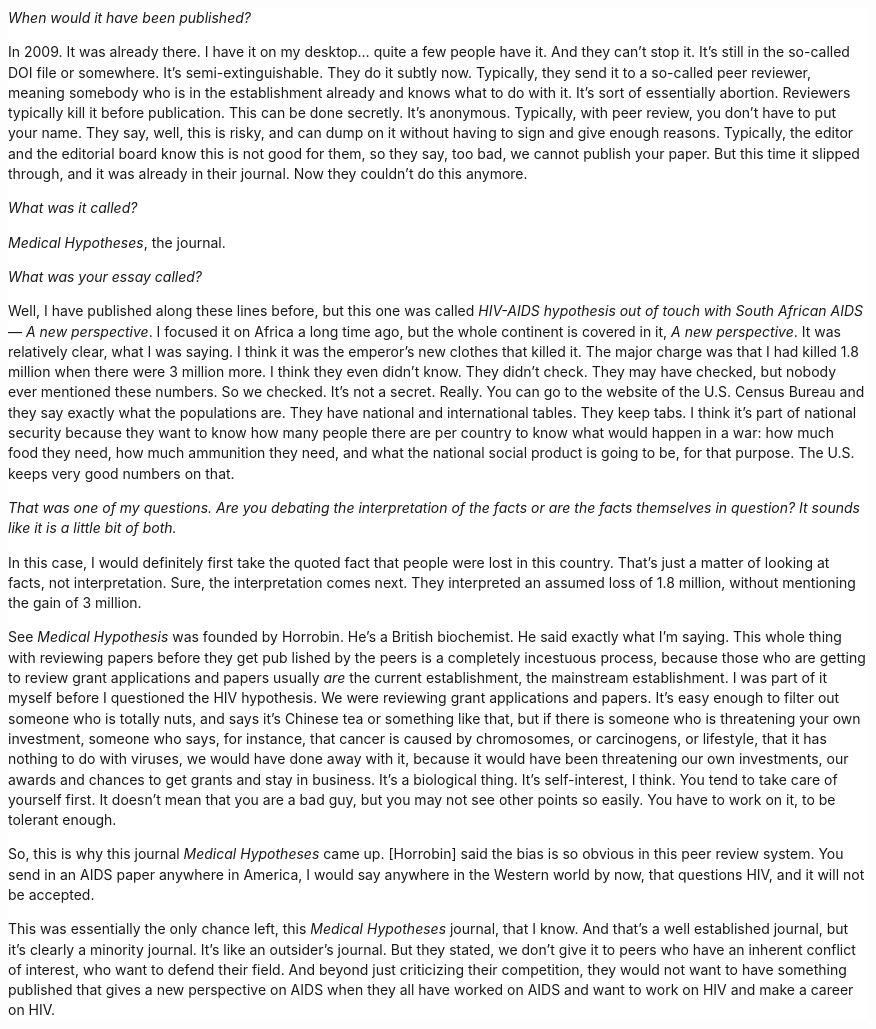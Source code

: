 <em class="interviewer">When would it have been published?</em>

In 2009. It was already there. I have it on my desktop… quite a few people have it. And they can’t stop it. It’s still in the so-called DOI file or somewhere. It’s semi-extinguishable. They do it subtly now. Typically, they send it to a so-called peer reviewer, meaning somebody who is in the establishment already and knows what to do with it. It’s sort of essentially abortion. Reviewers typically kill it before publication. This can be done secretly. It’s anonymous. Typically, with peer review, you don’t have to put your name. They say, well, this is risky, and can dump on it without having to sign and give enough reasons. Typically, the editor and the editorial board know this is not good for them, so they say, too bad, we cannot publish your paper. But this time it slipped through, and it was already in their journal. Now they couldn’t do this anymore. 

<em class="interviewer">What was it called?</em>

*Medical Hypotheses*, the journal.

<em class="interviewer">What was your essay called?</em>

Well, I have published along these lines before, but this one was called *HIV-AIDS hypothesis out of touch with South African AIDS — A new perspective*. I focused it on Africa a long time ago, but the whole continent is covered in it, *A new perspective*. It was relatively clear, what I was saying. I think it was the emperor’s new clothes that killed it. The major charge was that I had killed 1.8 million when there were 3 million more. I think they even didn’t know. They didn’t check. They may have checked, but nobody ever mentioned these numbers. So we checked. It’s not a secret. Really. You can go to the website of the U.S. Census Bureau and they say exactly what the populations are. They have national and international tables. They keep tabs. I think it’s part of national security because they want to know how many people there are per country to know what would happen in a war: how much food they need, how much ammunition they need, and what the national social product is going to be, for that purpose. The U.S. keeps very good numbers on that. 

<em class="interviewer">That was one of my questions. Are you debating the interpretation of the facts or are the facts themselves in question? It sounds like it is a little bit of both.</em>

In this case, I would definitely first take the quoted fact that people were lost in this country. That’s just a matter of looking at facts, not interpretation. Sure, the interpretation comes next. They interpreted an assumed loss of 1.8 million, without mentioning the gain of 3 million.

See *Medical Hypothesis* was founded by Horrobin. He’s a British biochemist. He said exactly what I’m saying. This whole thing with reviewing papers before they get pub lished by the peers is a completely incestuous process, because those who are getting to review grant applications and papers usually *are* the current establishment, the mainstream establishment. I was part of it myself before I questioned the HIV hypothesis. We were reviewing grant applications and papers. It’s easy enough to filter out someone who is totally nuts, and says it’s Chinese tea or something like that, but if there is someone who is threatening your own investment, someone who says, for instance, that cancer is caused by chromosomes, or carcinogens, or lifestyle, that it has nothing to do with viruses, we would have done away with it, because it would have been threatening our own investments, our awards and chances to get grants and stay in business. It’s a biological thing. It’s self-interest, I think. You tend to take care of yourself first. It doesn’t mean that you are a bad guy, but you may not see other points so easily. You have to work on it, to be tolerant enough. 

So, this is why this journal *Medical Hypotheses* came up. [Horrobin] said the bias is so obvious in this peer review system. You send in an AIDS paper anywhere in America, I would say anywhere in the Western world by now, that questions HIV, and it will not be accepted.

This was essentially the only chance left, this *Medical Hypotheses* journal, that I know. And that’s a well established journal, but it’s clearly a minority journal. It’s like an outsider’s journal. But they stated, we don’t give it to peers who have an inherent conflict of interest, who want to defend their field. And beyond just criticizing their competition, they would not want to have something published that gives a new perspective on AIDS when they all have worked on AIDS and want to work on HIV and make a career on HIV.
